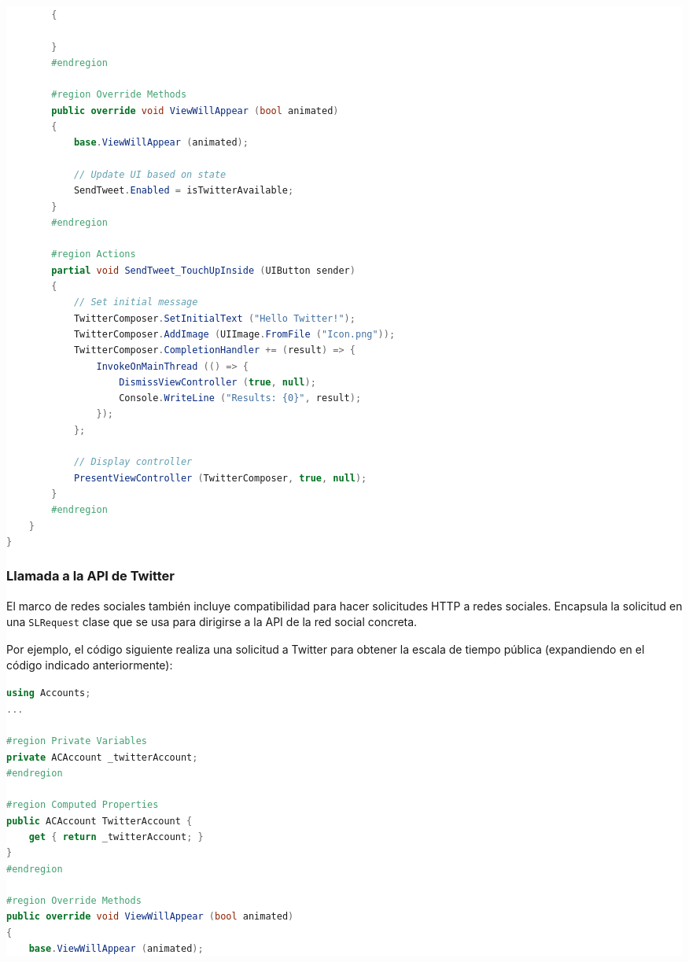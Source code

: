 ```csharp
        {

        }
        #endregion

        #region Override Methods
        public override void ViewWillAppear (bool animated)
        {
            base.ViewWillAppear (animated);

            // Update UI based on state
            SendTweet.Enabled = isTwitterAvailable;
        }
        #endregion

        #region Actions
        partial void SendTweet_TouchUpInside (UIButton sender)
        {
            // Set initial message
            TwitterComposer.SetInitialText ("Hello Twitter!");
            TwitterComposer.AddImage (UIImage.FromFile ("Icon.png"));
            TwitterComposer.CompletionHandler += (result) => {
                InvokeOnMainThread (() => {
                    DismissViewController (true, null);
                    Console.WriteLine ("Results: {0}", result);
                });
            };

            // Display controller
            PresentViewController (TwitterComposer, true, null);
        }
        #endregion
    }
}
```

### <a name="calling-twitter-api"></a>Llamada a la API de Twitter

El marco de redes sociales también incluye compatibilidad para hacer solicitudes HTTP a redes sociales. Encapsula la solicitud en una `SLRequest` clase que se usa para dirigirse a la API de la red social concreta.

Por ejemplo, el código siguiente realiza una solicitud a Twitter para obtener la escala de tiempo pública (expandiendo en el código indicado anteriormente):

```csharp
using Accounts;
...

#region Private Variables
private ACAccount _twitterAccount;
#endregion

#region Computed Properties
public ACAccount TwitterAccount {
    get { return _twitterAccount; }
}
#endregion

#region Override Methods
public override void ViewWillAppear (bool animated)
{
    base.ViewWillAppear (animated);
```